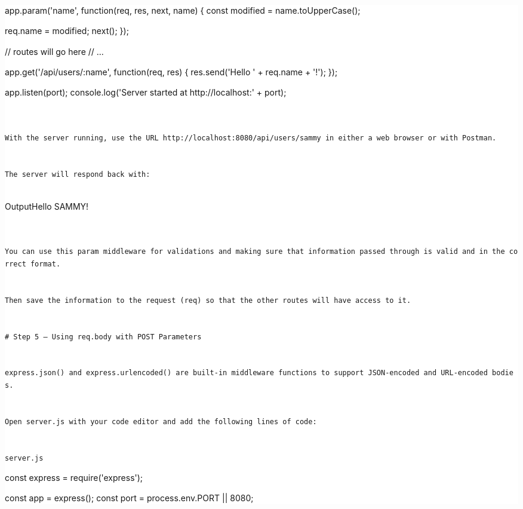app.param('name', function(req, res, next, name) {
  const modified = name.toUpperCase();

  req.name = modified;
  next();
});

// routes will go here
// ...

app.get('/api/users/:name', function(req, res) {
  res.send('Hello ' + req.name + '!');
});

app.listen(port);
console.log('Server started at http://localhost:' + port);

```


With the server running, use the URL http://localhost:8080/api/users/sammy in either a web browser or with Postman.


The server will respond back with:


```
OutputHello SAMMY!

```


You can use this param middleware for validations and making sure that information passed through is valid and in the correct format.


Then save the information to the request (req) so that the other routes will have access to it.


# Step 5 – Using req.body with POST Parameters


express.json() and express.urlencoded() are built-in middleware functions to support JSON-encoded and URL-encoded bodies.


Open server.js with your code editor and add the following lines of code:


server.js
```
const express = require('express');

const app = express();
const port = process.env.PORT || 8080;
